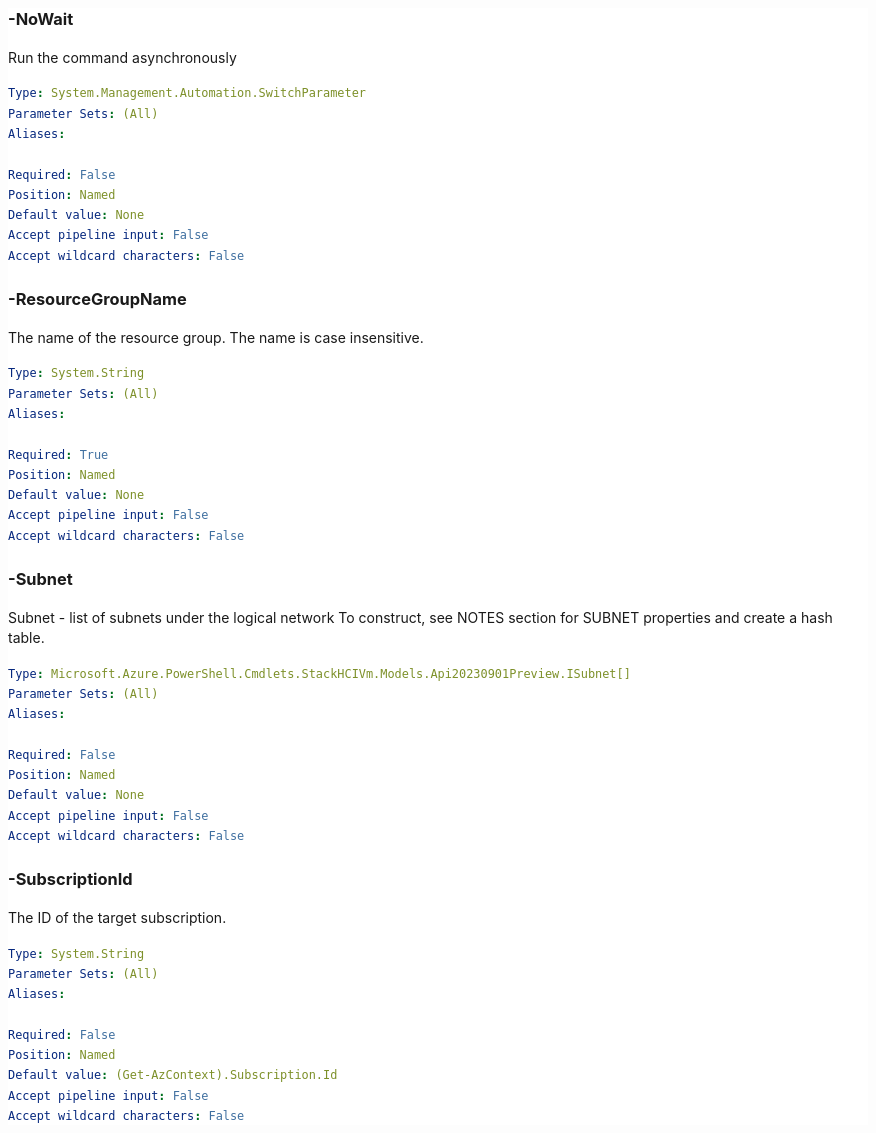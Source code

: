 ### -NoWait
Run the command asynchronously

```yaml
Type: System.Management.Automation.SwitchParameter
Parameter Sets: (All)
Aliases:

Required: False
Position: Named
Default value: None
Accept pipeline input: False
Accept wildcard characters: False
```

### -ResourceGroupName
The name of the resource group.
The name is case insensitive.

```yaml
Type: System.String
Parameter Sets: (All)
Aliases:

Required: True
Position: Named
Default value: None
Accept pipeline input: False
Accept wildcard characters: False
```

### -Subnet
Subnet - list of subnets under the logical network
To construct, see NOTES section for SUBNET properties and create a hash table.

```yaml
Type: Microsoft.Azure.PowerShell.Cmdlets.StackHCIVm.Models.Api20230901Preview.ISubnet[]
Parameter Sets: (All)
Aliases:

Required: False
Position: Named
Default value: None
Accept pipeline input: False
Accept wildcard characters: False
```

### -SubscriptionId
The ID of the target subscription.

```yaml
Type: System.String
Parameter Sets: (All)
Aliases:

Required: False
Position: Named
Default value: (Get-AzContext).Subscription.Id
Accept pipeline input: False
Accept wildcard characters: False
```
